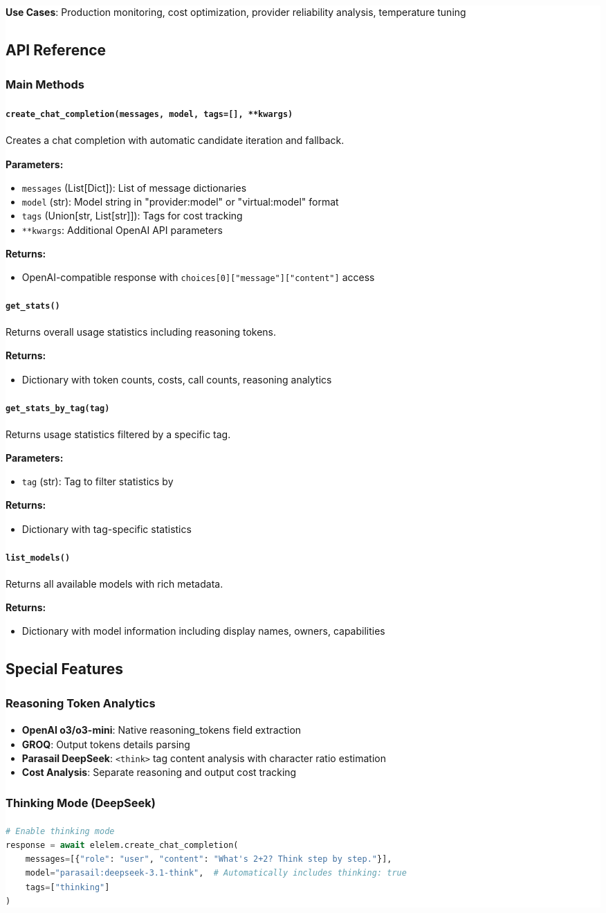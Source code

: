 **Use Cases**: Production monitoring, cost optimization, provider reliability analysis, temperature tuning

## API Reference

### Main Methods

#### `create_chat_completion(messages, model, tags=[], **kwargs)`

Creates a chat completion with automatic candidate iteration and fallback.

**Parameters:**
- `messages` (List[Dict]): List of message dictionaries
- `model` (str): Model string in "provider:model" or "virtual:model" format
- `tags` (Union[str, List[str]]): Tags for cost tracking
- `**kwargs`: Additional OpenAI API parameters

**Returns:**
- OpenAI-compatible response with `choices[0]["message"]["content"]` access

#### `get_stats()`

Returns overall usage statistics including reasoning tokens.

**Returns:**
- Dictionary with token counts, costs, call counts, reasoning analytics

#### `get_stats_by_tag(tag)`

Returns usage statistics filtered by a specific tag.

**Parameters:**
- `tag` (str): Tag to filter statistics by

**Returns:**
- Dictionary with tag-specific statistics

#### `list_models()`

Returns all available models with rich metadata.

**Returns:**
- Dictionary with model information including display names, owners, capabilities

## Special Features

### Reasoning Token Analytics
- **OpenAI o3/o3-mini**: Native reasoning_tokens field extraction
- **GROQ**: Output tokens details parsing
- **Parasail DeepSeek**: `<think>` tag content analysis with character ratio estimation
- **Cost Analysis**: Separate reasoning and output cost tracking

### Thinking Mode (DeepSeek)
```python
# Enable thinking mode
response = await elelem.create_chat_completion(
    messages=[{"role": "user", "content": "What's 2+2? Think step by step."}],
    model="parasail:deepseek-3.1-think",  # Automatically includes thinking: true
    tags=["thinking"]
)
```
